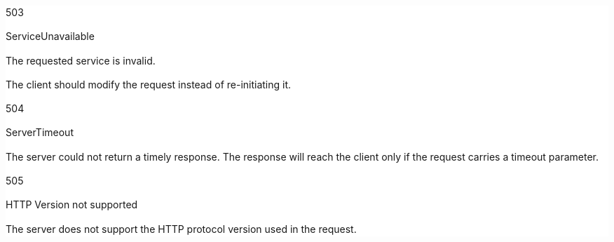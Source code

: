 </td>
</tr>
<tr id="r85cc3d19296d47b185a7330e9a8e7e03"><td class="cellrowborder" valign="top" width="15.120000000000001%" headers="mcps1.2.4.1.1 "><p id="a8ad37cc52e7244928183d625921d0118"><a name="a8ad37cc52e7244928183d625921d0118"></a><a name="a8ad37cc52e7244928183d625921d0118"></a>503</p>
</td>
<td class="cellrowborder" valign="top" width="24.88%" headers="mcps1.2.4.1.2 "><p id="ab92a103c0ad44eb39454c38ea1fef4af"><a name="ab92a103c0ad44eb39454c38ea1fef4af"></a><a name="ab92a103c0ad44eb39454c38ea1fef4af"></a>ServiceUnavailable</p>
</td>
<td class="cellrowborder" valign="top" width="60%" headers="mcps1.2.4.1.3 "><p id="a796ed830f4ca4816a5035bb44ba008d0"><a name="a796ed830f4ca4816a5035bb44ba008d0"></a><a name="a796ed830f4ca4816a5035bb44ba008d0"></a>The requested service is invalid.</p>
<p id="acd2d0be102004aac8109ab5e2fc32e6e"><a name="acd2d0be102004aac8109ab5e2fc32e6e"></a><a name="acd2d0be102004aac8109ab5e2fc32e6e"></a>The client should modify the request instead of re-initiating it.</p>
</td>
</tr>
<tr id="r4e2ab731793540349f6b8bba0d556db0"><td class="cellrowborder" valign="top" width="15.120000000000001%" headers="mcps1.2.4.1.1 "><p id="ab9afb6793fe8403e883d86515eb5136d"><a name="ab9afb6793fe8403e883d86515eb5136d"></a><a name="ab9afb6793fe8403e883d86515eb5136d"></a>504</p>
</td>
<td class="cellrowborder" valign="top" width="24.88%" headers="mcps1.2.4.1.2 "><p id="a28c54f0f0fc8470a94b6e306a581deaa"><a name="a28c54f0f0fc8470a94b6e306a581deaa"></a><a name="a28c54f0f0fc8470a94b6e306a581deaa"></a>ServerTimeout</p>
</td>
<td class="cellrowborder" valign="top" width="60%" headers="mcps1.2.4.1.3 "><p id="ac8379144fb9542baa57673a8af7a93fc"><a name="ac8379144fb9542baa57673a8af7a93fc"></a><a name="ac8379144fb9542baa57673a8af7a93fc"></a>The server could not return a timely response. The response will reach the client only if the request carries a timeout parameter.</p>
</td>
</tr>
<tr id="r8a02c404d2754fd884b9a333ec01a783"><td class="cellrowborder" valign="top" width="15.120000000000001%" headers="mcps1.2.4.1.1 "><p id="ad975953ef0a44ac6bbe1ed03982ec4f9"><a name="ad975953ef0a44ac6bbe1ed03982ec4f9"></a><a name="ad975953ef0a44ac6bbe1ed03982ec4f9"></a>505</p>
</td>
<td class="cellrowborder" valign="top" width="24.88%" headers="mcps1.2.4.1.2 "><p id="ab8e2b222b05c41cbbb9a7035a0aa72d9"><a name="ab8e2b222b05c41cbbb9a7035a0aa72d9"></a><a name="ab8e2b222b05c41cbbb9a7035a0aa72d9"></a>HTTP Version not supported</p>
</td>
<td class="cellrowborder" valign="top" width="60%" headers="mcps1.2.4.1.3 "><p id="a1a25cec109ae4b8eb8447433f47b65d9"><a name="a1a25cec109ae4b8eb8447433f47b65d9"></a><a name="a1a25cec109ae4b8eb8447433f47b65d9"></a>The server does not support the HTTP protocol version used in the request.</p>
</td>
</tr>
</tbody>
</table>

